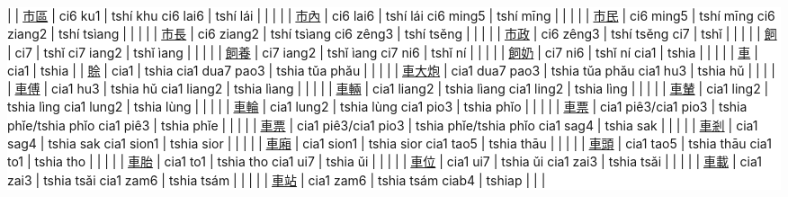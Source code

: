 | | [市區](https://en.wiktionary.org/wiki/市區) | ci6 ku1 | tshí khu
ci6 lai6 | tshí lái | | |
| | [市內](https://en.wiktionary.org/wiki/市內) | ci6 lai6 | tshí lái
ci6 ming5 | tshí mīng | | |
| | [市民](https://en.wiktionary.org/wiki/市民) | ci6 ming5 | tshí mīng
ci6 ziang2 | tshí tsìang | | |
| | [市長](https://en.wiktionary.org/wiki/市長) | ci6 ziang2 | tshí tsìang
ci6 zêng3 | tshí tsěng | | |
| | [市政](https://en.wiktionary.org/wiki/市政) | ci6 zêng3 | tshí tsěng
ci7 | tshǐ | | |
| | [飼](https://en.wiktionary.org/wiki/飼) | ci7 | tshǐ
ci7 iang2 | tshǐ ìang | | |
| | [飼養](https://en.wiktionary.org/wiki/飼養) | ci7 iang2 | tshǐ ìang
ci7 ni6 | tshǐ ní | | |
| | [飼奶](https://en.wiktionary.org/wiki/飼奶) | ci7 ni6 | tshǐ ní
cia1 | tshia | | |
| | [車](https://en.wiktionary.org/wiki/車) | cia1 | tshia
| | [賒](https://en.wiktionary.org/wiki/賒) | cia1 | tshia
cia1 dua7 pao3 | tshia tǔa phǎu | | |
| | [車大炮](https://en.wiktionary.org/wiki/車大炮) | cia1 dua7 pao3 | tshia tǔa phǎu
cia1 hu3 | tshia hǔ | | |
| | [車傅](https://en.wiktionary.org/wiki/車傅) | cia1 hu3 | tshia hǔ
cia1 liang2 | tshia lìang | | |
| | [車輛](https://en.wiktionary.org/wiki/車輛) | cia1 liang2 | tshia lìang
cia1 ling2 | tshia lìng | | |
| | [車輦](https://en.wiktionary.org/wiki/車輦) | cia1 ling2 | tshia lìng
cia1 lung2 | tshia lùng | | |
| | [車輪](https://en.wiktionary.org/wiki/車輪) | cia1 lung2 | tshia lùng
cia1 pio3 | tshia phǐo | | |
| | [車票](https://en.wiktionary.org/wiki/車票) | cia1 piê3/cia1 pio3 | tshia phǐe/tshia phǐo
cia1 piê3 | tshia phǐe | | |
| | [車票](https://en.wiktionary.org/wiki/車票) | cia1 piê3/cia1 pio3 | tshia phǐe/tshia phǐo
cia1 sag4 | tshia sak | | |
| | [車剎](https://en.wiktionary.org/wiki/車剎) | cia1 sag4 | tshia sak
cia1 sion1 | tshia sior | | |
| | [車廂](https://en.wiktionary.org/wiki/車廂) | cia1 sion1 | tshia sior
cia1 tao5 | tshia thāu | | |
| | [車頭](https://en.wiktionary.org/wiki/車頭) | cia1 tao5 | tshia thāu
cia1 to1 | tshia tho | | |
| | [車胎](https://en.wiktionary.org/wiki/車胎) | cia1 to1 | tshia tho
cia1 ui7 | tshia ǔi | | |
| | [車位](https://en.wiktionary.org/wiki/車位) | cia1 ui7 | tshia ǔi
cia1 zai3 | tshia tsǎi | | |
| | [車載](https://en.wiktionary.org/wiki/車載) | cia1 zai3 | tshia tsǎi
cia1 zam6 | tshia tsám | | |
| | [車站](https://en.wiktionary.org/wiki/車站) | cia1 zam6 | tshia tsám
ciab4 | tshiap | | |